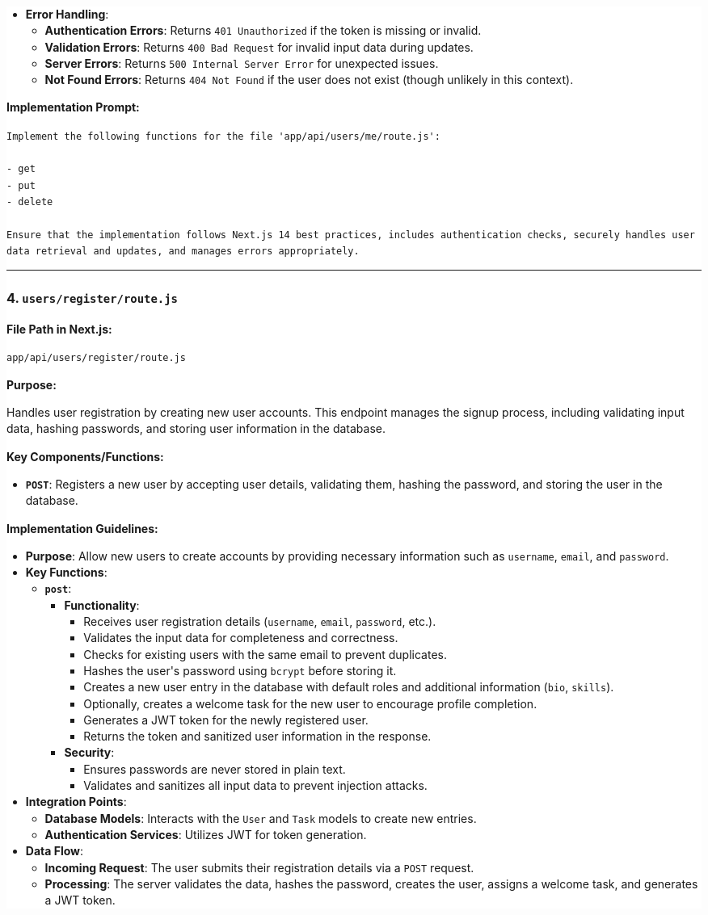 - **Error Handling**:
    - **Authentication Errors**: Returns `401 Unauthorized` if the token is missing or invalid.
    - **Validation Errors**: Returns `400 Bad Request` for invalid input data during updates.
    - **Server Errors**: Returns `500 Internal Server Error` for unexpected issues.
    - **Not Found Errors**: Returns `404 Not Found` if the user does not exist (though unlikely in this context).

**Implementation Prompt:**

```
Implement the following functions for the file 'app/api/users/me/route.js':

- get
- put
- delete

Ensure that the implementation follows Next.js 14 best practices, includes authentication checks, securely handles user data retrieval and updates, and manages errors appropriately.

```

---

### 4. `users/register/route.js`

**File Path in Next.js:**

```bash
app/api/users/register/route.js

```

**Purpose:**

Handles user registration by creating new user accounts. This endpoint manages the signup process, including validating input data, hashing passwords, and storing user information in the database.

**Key Components/Functions:**

- **`POST`**: Registers a new user by accepting user details, validating them, hashing the password, and storing the user in the database.

**Implementation Guidelines:**

- **Purpose**: Allow new users to create accounts by providing necessary information such as `username`, `email`, and `password`.
- **Key Functions**:
    - **`post`**:
        - **Functionality**:
            - Receives user registration details (`username`, `email`, `password`, etc.).
            - Validates the input data for completeness and correctness.
            - Checks for existing users with the same email to prevent duplicates.
            - Hashes the user's password using `bcrypt` before storing it.
            - Creates a new user entry in the database with default roles and additional information (`bio`, `skills`).
            - Optionally, creates a welcome task for the new user to encourage profile completion.
            - Generates a JWT token for the newly registered user.
            - Returns the token and sanitized user information in the response.
        - **Security**:
            - Ensures passwords are never stored in plain text.
            - Validates and sanitizes all input data to prevent injection attacks.
- **Integration Points**:
    - **Database Models**: Interacts with the `User` and `Task` models to create new entries.
    - **Authentication Services**: Utilizes JWT for token generation.
- **Data Flow**:
    - **Incoming Request**: The user submits their registration details via a `POST` request.
    - **Processing**: The server validates the data, hashes the password, creates the user, assigns a welcome task, and generates a JWT token.